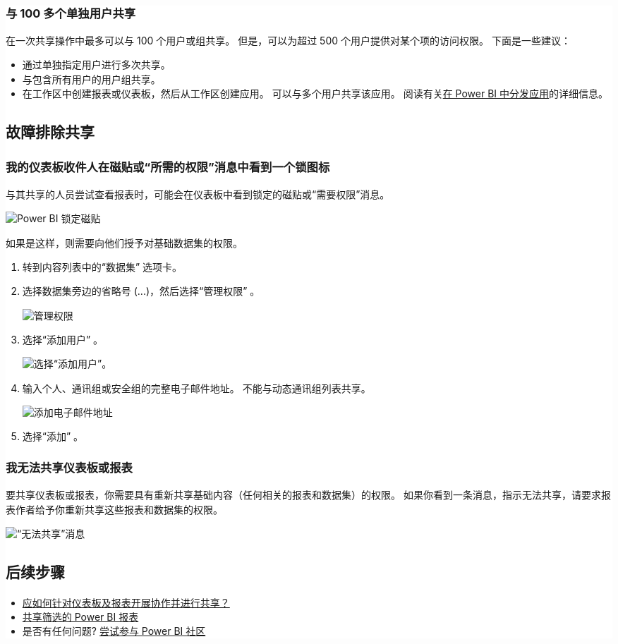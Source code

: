 ### <a name="share-with-more-than-100-separate-users"></a>与 100 多个单独用户共享

在一次共享操作中最多可以与 100 个用户或组共享。 但是，可以为超过 500 个用户提供对某个项的访问权限。 下面是一些建议：

- 通过单独指定用户进行多次共享。
- 与包含所有用户的用户组共享。 
- 在工作区中创建报表或仪表板，然后从工作区创建应用。 可以与多个用户共享该应用。 阅读有关[在 Power BI 中分发应用](service-create-distribute-apps.md)的详细信息。

## <a name="troubleshoot-sharing"></a>故障排除共享

### <a name="my-dashboard-recipients-see-a-lock-icon-in-a-tile-or-a-permission-required-message"></a>我的仪表板收件人在磁贴或“所需的权限”消息中看到一个锁图标

与其共享的人员尝试查看报表时，可能会在仪表板中看到锁定的磁贴或“需要权限”消息。

![Power BI 锁定磁贴](media/service-share-dashboards/power-bi-locked_tile_small.png)

如果是这样，则需要向他们授予对基础数据集的权限。

1. 转到内容列表中的“数据集”  选项卡。

1. 选择数据集旁边的省略号 (...)，然后选择“管理权限”   。

    ![管理权限](media/service-share-dashboards/power-bi-sharing-manage-permissions.png)

1. 选择“添加用户”  。

    ![选择“添加用户”。](media/service-share-dashboards/power-bi-share-dataset-add-user.png)

1. 输入个人、通讯组或安全组的完整电子邮件地址。 不能与动态通讯组列表共享。

    ![添加电子邮件地址](media/service-share-dashboards/power-bi-add-user-dataset.png)


1. 选择“添加”  。

### <a name="i-cant-share-a-dashboard-or-report"></a>我无法共享仪表板或报表

要共享仪表板或报表，你需要具有重新共享基础内容（任何相关的报表和数据集）的权限。 如果你看到一条消息，指示无法共享，请要求报表作者给予你重新共享这些报表和数据集的权限。

![“无法共享”消息](media/service-share-dashboards/power-bi-sharing-unable-to-share.png)


## <a name="next-steps"></a>后续步骤

* [应如何针对仪表板及报表开展协作并进行共享？](service-how-to-collaborate-distribute-dashboards-reports.md)
* [共享筛选的 Power BI 报表](service-share-reports.md)
* 是否有任何问题? [尝试参与 Power BI 社区](https://community.powerbi.com/)

